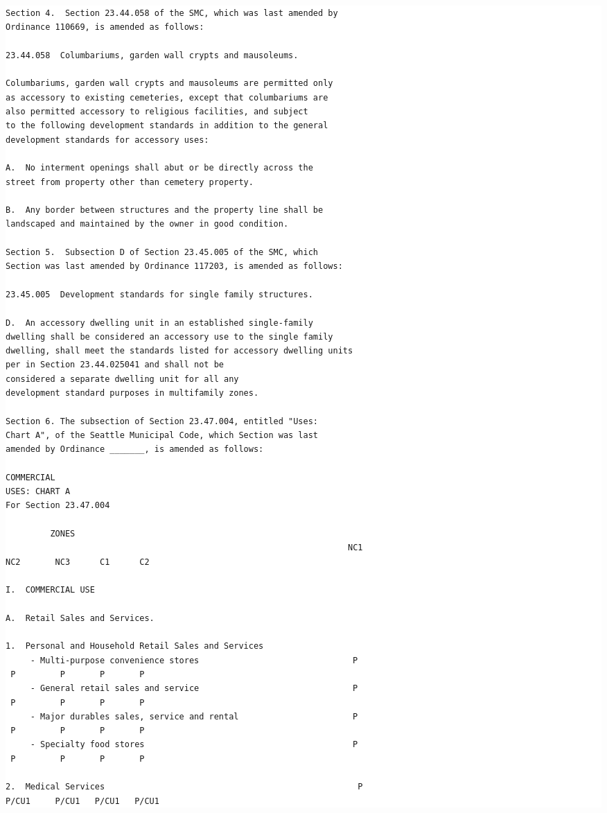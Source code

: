     Section 4.  Section 23.44.058 of the SMC, which was last amended by  
    Ordinance 110669, is amended as follows:  
  
    23.44.058  Columbariums, garden wall crypts and mausoleums.  
  
    Columbariums, garden wall crypts and mausoleums are permitted only  
    as accessory to existing cemeteries, except that columbariums are  
    also permitted accessory to religious facilities, and subject  
    to the following development standards in addition to the general  
    development standards for accessory uses:  
  
    A.  No interment openings shall abut or be directly across the  
    street from property other than cemetery property.  
  
    B.  Any border between structures and the property line shall be  
    landscaped and maintained by the owner in good condition.  
  
    Section 5.  Subsection D of Section 23.45.005 of the SMC, which  
    Section was last amended by Ordinance 117203, is amended as follows:  
  
    23.45.005  Development standards for single family structures.  
  
    D.  An accessory dwelling unit in an established single-family  
    dwelling shall be considered an accessory use to the single family  
    dwelling, shall meet the standards listed for accessory dwelling units  
    per in Section 23.44.025041 and shall not be  
    considered a separate dwelling unit for all any  
    development standard purposes in multifamily zones.  
  
    Section 6. The subsection of Section 23.47.004, entitled "Uses:  
    Chart A", of the Seattle Municipal Code, which Section was last  
    amended by Ordinance _______, is amended as follows:  
  
    COMMERCIAL  
    USES: CHART A  
    For Section 23.47.004  
  
             ZONES  
                                                                         NC1  
    NC2       NC3      C1      C2  
  
    I.  COMMERCIAL USE  
  
    A.  Retail Sales and Services.  
  
    1.  Personal and Household Retail Sales and Services  
         - Multi-purpose convenience stores                               P  
     P         P       P       P  
         - General retail sales and service                               P  
     P         P       P       P  
         - Major durables sales, service and rental                       P  
     P         P       P       P  
         - Specialty food stores                                          P  
     P         P       P       P  
  
    2.  Medical Services                                                   P  
    P/CU1     P/CU1   P/CU1   P/CU1  
  